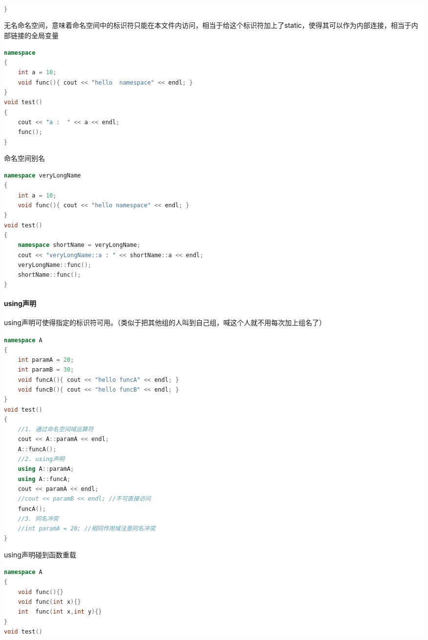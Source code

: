 ```c++
}
```
无名命名空间，意味着命名空间中的标识符只能在本文件内访问，相当于给这个标识符加上了static，使得其可以作为内部连接，相当于内部链接的全局变量
```c++
namespace
{
    int a = 10;
    void func(){ cout << "hello  namespace" << endl; }
}
void test()
{
    cout << "a :  " << a << endl;
    func();
}
```
命名空间别名
```c++
namespace veryLongName
{
    int a = 10;
    void func(){ cout << "hello namespace" << endl; }
}
void test()
{
    namespace shortName = veryLongName;
    cout << "veryLongName::a : " << shortName::a << endl;
    veryLongName::func();
    shortName::func();
}
```
####  using声明
using声明可使得指定的标识符可用。（类似于把其他组的人叫到自己组，喊这个人就不用每次加上组名了）
```c++
namespace A
{
    int paramA = 20;
    int paramB = 30;
    void funcA(){ cout << "hello funcA" << endl; }
    void funcB(){ cout << "hello funcB" << endl; }
}
void test()
{
    //1. 通过命名空间域运算符
    cout << A::paramA << endl;
    A::funcA();
    //2. using声明
    using A::paramA;
    using A::funcA;
    cout << paramA << endl;
    //cout << paramB << endl; //不可直接访问
    funcA();
    //3. 同名冲突
    //int paramA = 20; //相同作用域注意同名冲突
}
```
using声明碰到函数重载
```c++
namespace A
{
    void func(){}
    void func(int x){}
    int  func(int x,int y){}
}
void test()
```